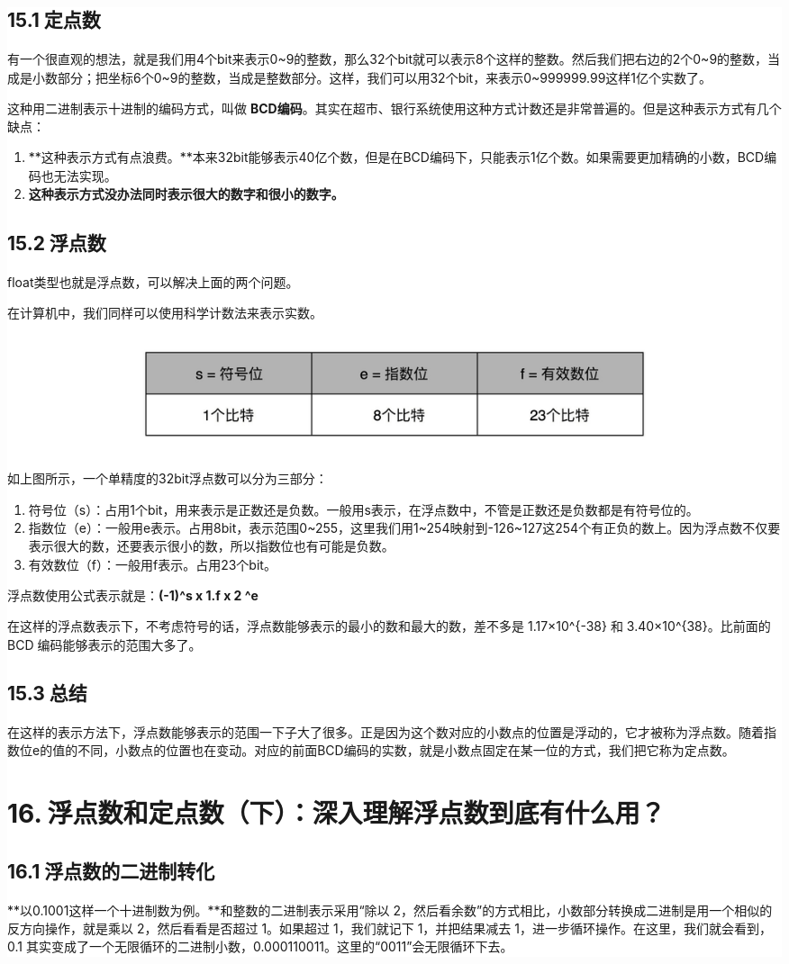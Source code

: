 ## 15.1 定点数

有一个很直观的想法，就是我们用4个bit来表示0~9的整数，那么32个bit就可以表示8个这样的整数。然后我们把右边的2个0~9的整数，当成是小数部分；把坐标6个0~9的整数，当成是整数部分。这样，我们可以用32个bit，来表示0~999999.99这样1亿个实数了。

这种用二进制表示十进制的编码方式，叫做 **BCD编码**。其实在超市、银行系统使用这种方式计数还是非常普遍的。但是这种表示方式有几个缺点：

1. **这种表示方式有点浪费。**本来32bit能够表示40亿个数，但是在BCD编码下，只能表示1亿个数。如果需要更加精确的小数，BCD编码也无法实现。
2. **这种表示方式没办法同时表示很大的数字和很小的数字。**

## 15.2 浮点数

float类型也就是浮点数，可以解决上面的两个问题。

在计算机中，我们同样可以使用科学计数法来表示实数。

![](../resourse/images/914b71bf1d85fb6ed76e1135f39b6941.jpg)

如上图所示，一个单精度的32bit浮点数可以分为三部分：

1. 符号位（s）：占用1个bit，用来表示是正数还是负数。一般用s表示，在浮点数中，不管是正数还是负数都是有符号位的。
2. 指数位（e）：一般用e表示。占用8bit，表示范围0~255，这里我们用1~254映射到-126~127这254个有正负的数上。因为浮点数不仅要表示很大的数，还要表示很小的数，所以指数位也有可能是负数。
3. 有效数位（f）：一般用f表示。占用23个bit。

浮点数使用公式表示就是：**(-1)^s x 1.f x 2 ^e**

在这样的浮点数表示下，不考虑符号的话，浮点数能够表示的最小的数和最大的数，差不多是 1.17×10^{-38} 和 3.40×10^{38}。比前面的 BCD 编码能够表示的范围大多了。

## 15.3 总结

在这样的表示方法下，浮点数能够表示的范围一下子大了很多。正是因为这个数对应的小数点的位置是浮动的，它才被称为浮点数。随着指数位e的值的不同，小数点的位置也在变动。对应的前面BCD编码的实数，就是小数点固定在某一位的方式，我们把它称为定点数。

# 16. 浮点数和定点数（下）：深入理解浮点数到底有什么用？

## 16.1 浮点数的二进制转化

**以0.1001这样一个十进制数为例。**和整数的二进制表示采用“除以 2，然后看余数”的方式相比，小数部分转换成二进制是用一个相似的反方向操作，就是乘以 2，然后看看是否超过 1。如果超过 1，我们就记下 1，并把结果减去 1，进一步循环操作。在这里，我们就会看到，0.1 其实变成了一个无限循环的二进制小数，0.000110011。这里的“0011”会无限循环下去。
